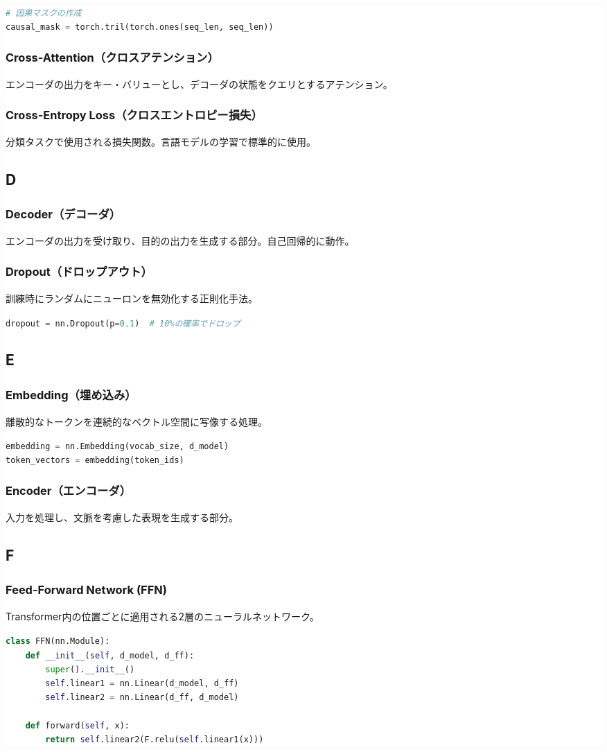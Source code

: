 ```python
# 因果マスクの作成
causal_mask = torch.tril(torch.ones(seq_len, seq_len))
```

### Cross-Attention（クロスアテンション）
エンコーダの出力をキー・バリューとし、デコーダの状態をクエリとするアテンション。

### Cross-Entropy Loss（クロスエントロピー損失）
分類タスクで使用される損失関数。言語モデルの学習で標準的に使用。

## D

### Decoder（デコーダ）
エンコーダの出力を受け取り、目的の出力を生成する部分。自己回帰的に動作。

### Dropout（ドロップアウト）
訓練時にランダムにニューロンを無効化する正則化手法。

```python
dropout = nn.Dropout(p=0.1)  # 10%の確率でドロップ
```

## E

### Embedding（埋め込み）
離散的なトークンを連続的なベクトル空間に写像する処理。

```python
embedding = nn.Embedding(vocab_size, d_model)
token_vectors = embedding(token_ids)
```

### Encoder（エンコーダ）
入力を処理し、文脈を考慮した表現を生成する部分。

## F

### Feed-Forward Network (FFN)
Transformer内の位置ごとに適用される2層のニューラルネットワーク。

```python
class FFN(nn.Module):
    def __init__(self, d_model, d_ff):
        super().__init__()
        self.linear1 = nn.Linear(d_model, d_ff)
        self.linear2 = nn.Linear(d_ff, d_model)
    
    def forward(self, x):
        return self.linear2(F.relu(self.linear1(x)))
```
